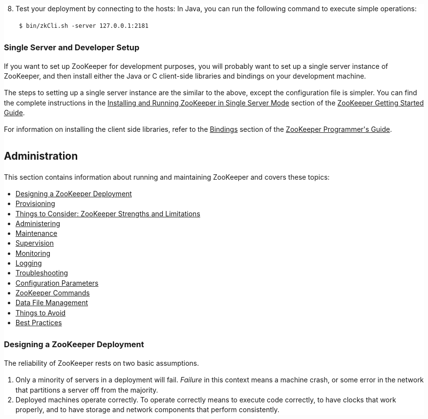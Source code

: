 8. Test your deployment by connecting to the hosts:
   In Java, you can run the following command to execute simple operations:

        $ bin/zkCli.sh -server 127.0.0.1:2181

<a name="sc_singleAndDevSetup"></a>

### Single Server and Developer Setup

If you want to set up ZooKeeper for development purposes, you will probably want to set up a single server instance of
ZooKeeper, and then install either the Java or C client-side libraries and bindings on your development machine.

The steps to setting up a single server instance are the similar to the above, except the configuration file is simpler.
You can find the complete instructions in
the [Installing and Running ZooKeeper in Single Server Mode](zookeeperStarted.html#sc_InstallingSingleMode) section of
the [ZooKeeper Getting Started Guide](zookeeperStarted.html).

For information on installing the client side libraries, refer to the [Bindings](zookeeperProgrammers.html#ch_bindings)
section of the [ZooKeeper Programmer's Guide](zookeeperProgrammers.html).

<a name="ch_administration"></a>

## Administration

This section contains information about running and maintaining ZooKeeper and covers these topics:

* [Designing a ZooKeeper Deployment](#sc_designing)
* [Provisioning](#sc_provisioning)
* [Things to Consider: ZooKeeper Strengths and Limitations](#sc_strengthsAndLimitations)
* [Administering](#sc_administering)
* [Maintenance](#sc_maintenance)
* [Supervision](#sc_supervision)
* [Monitoring](#sc_monitoring)
* [Logging](#sc_logging)
* [Troubleshooting](#sc_troubleshooting)
* [Configuration Parameters](#sc_configuration)
* [ZooKeeper Commands](#sc_zkCommands)
* [Data File Management](#sc_dataFileManagement)
* [Things to Avoid](#sc_commonProblems)
* [Best Practices](#sc_bestPractices)

<a name="sc_designing"></a>

### Designing a ZooKeeper Deployment

The reliability of ZooKeeper rests on two basic assumptions.

1. Only a minority of servers in a deployment will fail. _Failure_ in this context means a machine crash, or some error
   in the network that partitions a server off from the majority.
1. Deployed machines operate correctly. To operate correctly means to execute code correctly, to have clocks that work
   properly, and to have storage and network components that perform consistently.
